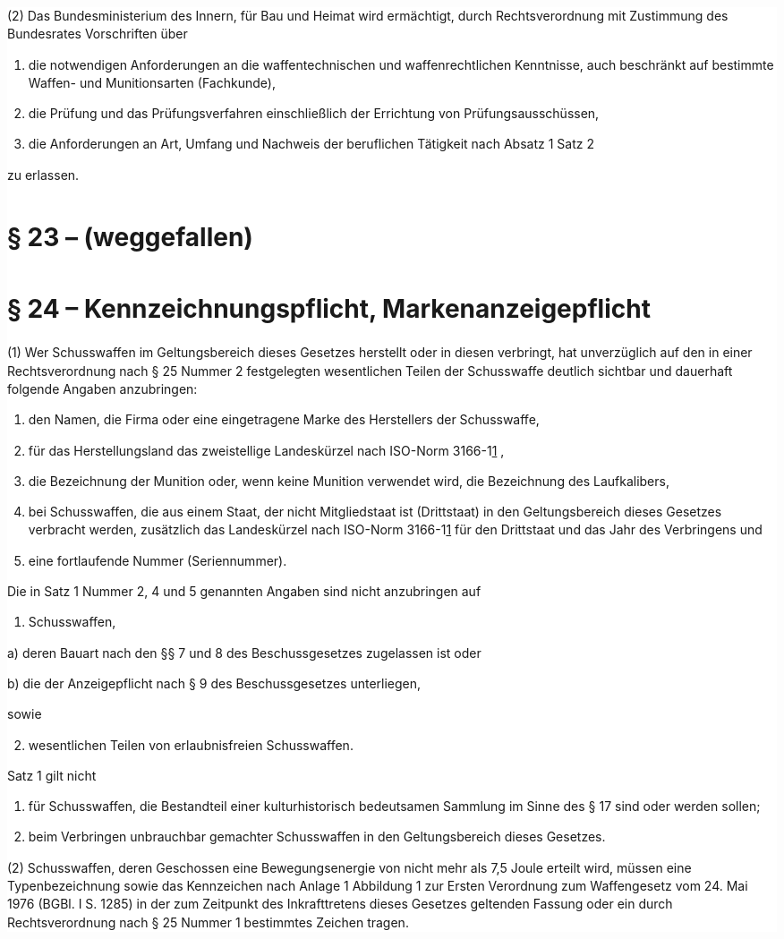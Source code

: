 (2) Das Bundesministerium des Innern, für Bau und Heimat wird ermächtigt, durch Rechtsverordnung mit Zustimmung des Bundesrates Vorschriften über

1. die notwendigen Anforderungen an die waffentechnischen und waffenrechtlichen Kenntnisse, auch beschränkt auf bestimmte Waffen- und Munitionsarten (Fachkunde),

2. die Prüfung und das Prüfungsverfahren einschließlich der Errichtung von Prüfungsausschüssen,

3. die Anforderungen an Art, Umfang und Nachweis der beruflichen Tätigkeit nach Absatz 1 Satz 2

zu erlassen.

# § 23 – (weggefallen)

# § 24 – Kennzeichnungspflicht, Markenanzeigepflicht

(1) Wer Schusswaffen im Geltungsbereich dieses Gesetzes herstellt oder in diesen verbringt, hat unverzüglich auf den in einer Rechtsverordnung nach § 25 Nummer 2 festgelegten wesentlichen Teilen der Schusswaffe deutlich sichtbar und dauerhaft folgende Angaben anzubringen:

1. den Namen, die Firma oder eine eingetragene Marke des Herstellers der Schusswaffe,

2. für das Herstellungsland das zweistellige Landeskürzel nach ISO-Norm 3166-1<span id="FnR.F810324_02"></span><a href="#F810324_02" class="FnR">1</a></sup> ,

3. die Bezeichnung der Munition oder, wenn keine Munition verwendet wird, die Bezeichnung des Laufkalibers,

4. bei Schusswaffen, die aus einem Staat, der nicht Mitgliedstaat ist (Drittstaat) in den Geltungsbereich dieses Gesetzes verbracht werden, zusätzlich das Landeskürzel nach ISO-Norm 3166-1<a href="#F810324_02" class="FnR">1</a></sup> für den Drittstaat und das Jahr des Verbringens und

5. eine fortlaufende Nummer (Seriennummer).

Die in Satz 1 Nummer 2, 4 und 5 genannten Angaben sind nicht anzubringen auf

1. Schusswaffen,

a) deren Bauart nach den §§ 7 und 8 des Beschussgesetzes zugelassen ist oder

b) die der Anzeigepflicht nach § 9 des Beschussgesetzes unterliegen,

sowie

2. wesentlichen Teilen von erlaubnisfreien Schusswaffen.

Satz 1 gilt nicht

1. für Schusswaffen, die Bestandteil einer kulturhistorisch bedeutsamen Sammlung im Sinne des § 17 sind oder werden sollen;

2. beim Verbringen unbrauchbar gemachter Schusswaffen in den Geltungsbereich dieses Gesetzes.

(2) Schusswaffen, deren Geschossen eine Bewegungsenergie von nicht mehr als 7,5 Joule erteilt wird, müssen eine Typenbezeichnung sowie das Kennzeichen nach Anlage 1 Abbildung 1 zur Ersten Verordnung zum Waffengesetz vom 24. Mai 1976 (BGBl. I S. 1285) in der zum Zeitpunkt des Inkrafttretens dieses Gesetzes geltenden Fassung oder ein durch Rechtsverordnung nach § 25 Nummer 1 bestimmtes Zeichen tragen.
